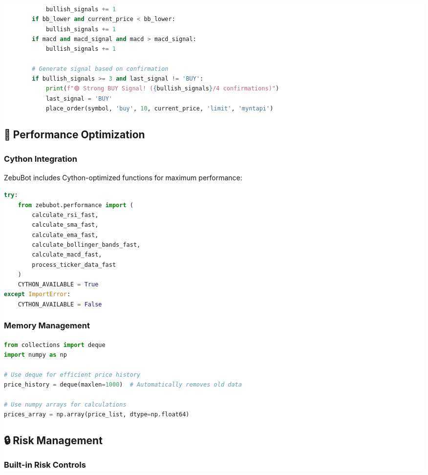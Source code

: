 ```python
            bullish_signals += 1
        if bb_lower and current_price < bb_lower:
            bullish_signals += 1
        if macd and macd_signal and macd > macd_signal:
            bullish_signals += 1
        
        # Generate signal based on confirmation
        if bullish_signals >= 3 and last_signal != 'BUY':
            print(f"🟢 Strong BUY Signal! ({bullish_signals}/4 confirmations)")
            last_signal = 'BUY'
            place_order(symbol, 'buy', 10, current_price, 'limit', 'myntapi')
```

## 🚀 Performance Optimization

### Cython Integration

ZebuBot includes Cython-optimized functions for maximum performance:

```python
try:
    from zebubot.performance import (
        calculate_rsi_fast,
        calculate_sma_fast,
        calculate_ema_fast,
        calculate_bollinger_bands_fast,
        calculate_macd_fast,
        process_ticker_data_fast
    )
    CYTHON_AVAILABLE = True
except ImportError:
    CYTHON_AVAILABLE = False
```

### Memory Management

```python
from collections import deque
import numpy as np

# Use deque for efficient price history
price_history = deque(maxlen=1000)  # Automatically removes old data

# Use numpy arrays for calculations
prices_array = np.array(price_list, dtype=np.float64)
```

## 🔒 Risk Management

### Built-in Risk Controls
